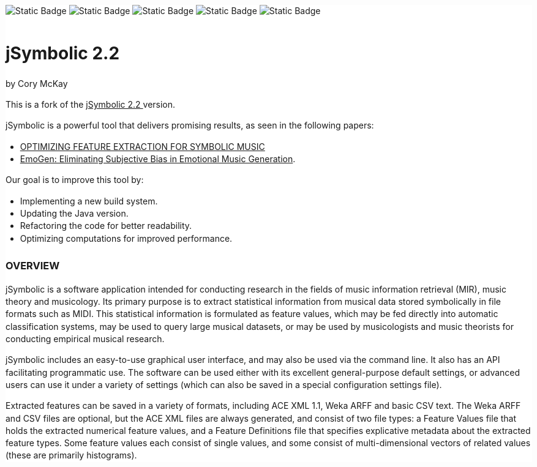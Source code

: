 ![Static Badge](https://img.shields.io/badge/Java-17-green)
![Static Badge](https://img.shields.io/badge/Gradle-8.12-blue)
![Static Badge](https://img.shields.io/badge/Contributions_Welcome-green)
![Static Badge](https://img.shields.io/badge/License-GNU_GPL_v2-blue)
![Static Badge](https://img.shields.io/badge/Javadoc-green)

# jSymbolic 2.2
by Cory McKay

This is a fork of the [jSymbolic 2.2 ](https://sourceforge.net/projects/jmir/files/jSymbolic/jSymbolic%202.2/) version.

jSymbolic is a powerful tool that delivers promising results, as seen in the following papers:

* [OPTIMIZING FEATURE EXTRACTION FOR SYMBOLIC MUSIC](https://arxiv.org/pdf/2307.05107)
* [EmoGen: Eliminating Subjective Bias in Emotional Music Generation](https://arxiv.org/pdf/2307.01229).

Our goal is to improve this tool by:
* Implementing a new build system.
* Updating the Java version.
* Refactoring the code for better readability.
* Optimizing computations for improved performance.

### OVERVIEW

jSymbolic is a software application intended for conducting research in the 
fields of music information retrieval (MIR), music theory and musicology.
Its primary purpose is to extract statistical information from musical data 
stored symbolically in file formats such as MIDI. This statistical 
information is formulated as feature values, which may be fed directly into
automatic classification systems, may be used to query large musical
datasets, or may be used by musicologists and music theorists for conducting 
empirical musical research.

jSymbolic includes an easy-to-use graphical user interface, and may also be
used via the command line. It also has an API facilitating programmatic use.
The software can be used either with its excellent general-purpose default 
settings, or advanced users can use it under a variety of settings (which can
also be saved in a special configuration settings file).

Extracted features can be saved in a variety of formats, including ACE XML
1.1, Weka ARFF and basic CSV text. The Weka ARFF and CSV files are optional,
but the ACE XML files are always generated, and consist of two file types:
a Feature Values file that holds the extracted numerical feature values, and
a Feature Definitions file that specifies explicative metadata about the
extracted feature types. Some feature values each consist of single values, 
and some consist of multi-dimensional vectors of related values (these are
primarily histograms).
